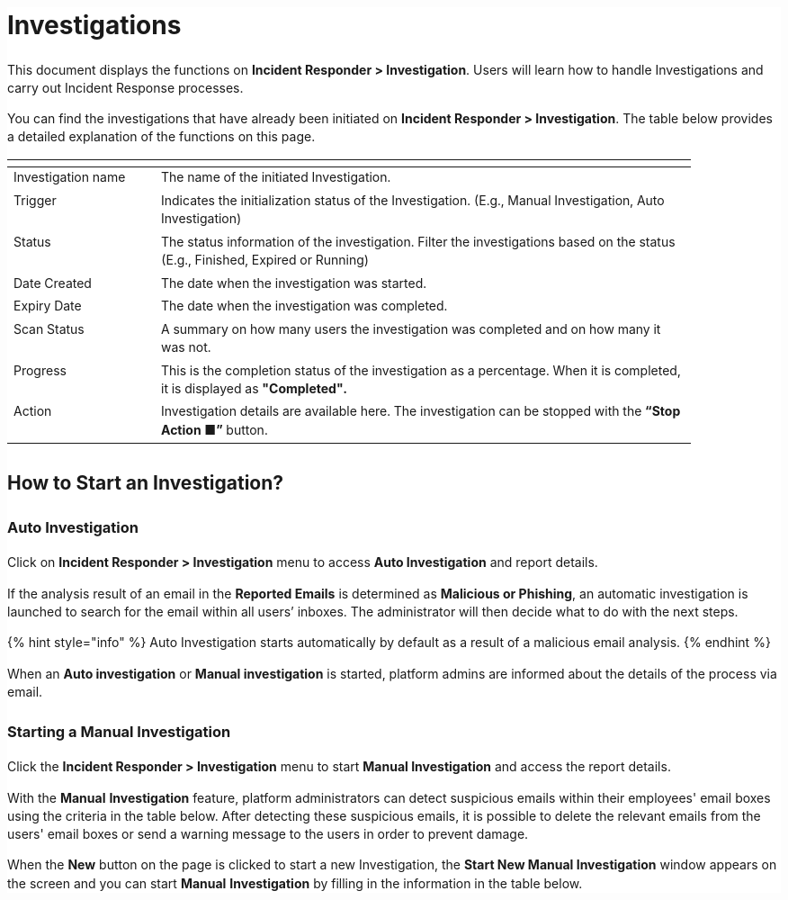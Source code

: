 # Investigations

This document displays the functions on **Incident Responder > Investigation**. Users will learn how to handle Investigations and carry out Incident Response processes.

You can find the investigations that have already been initiated on **Incident Responder > Investigation**. The table below provides a detailed explanation of the functions on this page.

<table data-header-hidden><thead><tr><th width="150"></th><th width="582.1428571428571"></th></tr></thead><tbody><tr><td>Investigation name</td><td>The name of the initiated Investigation.</td></tr><tr><td>Trigger</td><td>Indicates the initialization status of the Investigation. (E.g., Manual Investigation, Auto Investigation)</td></tr><tr><td>Status</td><td>The status information of the investigation. Filter the investigations based on the status (E.g., Finished, Expired or Running)</td></tr><tr><td>Date Created</td><td>The date when the investigation was started.</td></tr><tr><td>Expiry Date</td><td>The date when the investigation was completed.</td></tr><tr><td>Scan Status</td><td>A summary on how many users the investigation was completed and on how many it was not.</td></tr><tr><td>Progress</td><td>This is the completion status of the investigation as a percentage. When it is completed, it is displayed as <strong>"Completed".</strong></td></tr><tr><td>Action</td><td>Investigation details are available here. The investigation can be stopped with the <strong>“Stop Action ■”</strong> button.</td></tr></tbody></table>

## **How to Start an Investigation?**

### **Auto Investigation**

Click on **Incident Responder > Investigation** menu to access **Auto Investigation** and report details.

If the analysis result of an email in the **Reported Emails** is determined as **Malicious or Phishing**,  an automatic investigation is launched to search for the email within all users’ inboxes. The administrator will then decide what to do with the next steps.

{% hint style="info" %}
Auto Investigation starts automatically by default as a result of a malicious email analysis.
{% endhint %}

When an **Auto investigation** or **Manual investigation** is started, platform admins are informed about the details of the process via email.

### Starting a Manual Investigation

Click the **Incident Responder > Investigation** menu to start **Manual Investigation** and access the report details.

With the **Manual** **Investigation** feature, platform administrators can detect suspicious emails within their employees' email boxes using the criteria in the table below. After detecting these suspicious emails, it is possible to delete the relevant emails from the users' email boxes or send a warning message to the users in order to prevent damage.

When the **New** button on the page is clicked to start a new Investigation, the **Start New Manual Investigation** window appears on the screen and you can start **Manual** **Investigation** by filling in the information in the table below.
